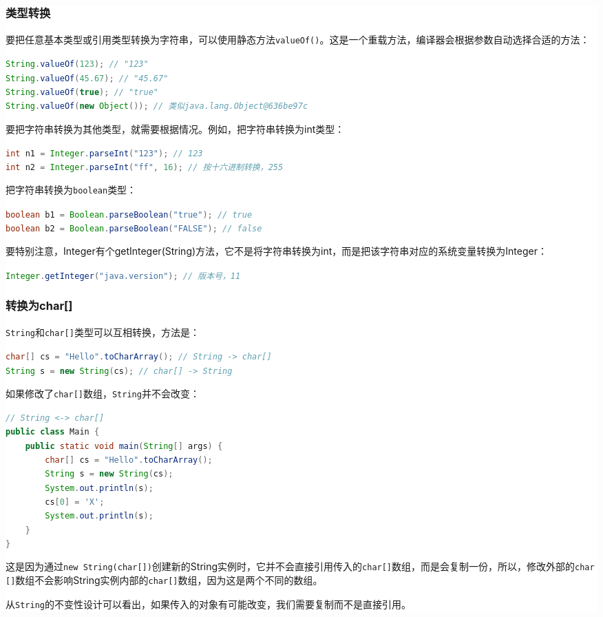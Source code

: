 ### 类型转换
要把任意基本类型或引用类型转换为字符串，可以使用静态方法`valueOf()`。这是一个重载方法，编译器会根据参数自动选择合适的方法：

```java
String.valueOf(123); // "123"
String.valueOf(45.67); // "45.67"
String.valueOf(true); // "true"
String.valueOf(new Object()); // 类似java.lang.Object@636be97c
```

要把字符串转换为其他类型，就需要根据情况。例如，把字符串转换为int类型：

```java
int n1 = Integer.parseInt("123"); // 123
int n2 = Integer.parseInt("ff", 16); // 按十六进制转换，255
```

把字符串转换为`boolean`类型：

```java
boolean b1 = Boolean.parseBoolean("true"); // true
boolean b2 = Boolean.parseBoolean("FALSE"); // false
```

要特别注意，Integer有个getInteger(String)方法，它不是将字符串转换为int，而是把该字符串对应的系统变量转换为Integer：

```java
Integer.getInteger("java.version"); // 版本号，11
```

### 转换为char[]
`String`和`char[]`类型可以互相转换，方法是：

```java
char[] cs = "Hello".toCharArray(); // String -> char[]
String s = new String(cs); // char[] -> String
```

如果修改了`char[]`数组，`String`并不会改变：

```java
// String <-> char[]
public class Main {
    public static void main(String[] args) {
        char[] cs = "Hello".toCharArray();
        String s = new String(cs);
        System.out.println(s);
        cs[0] = 'X';
        System.out.println(s);
    }
}
```

这是因为通过`new String(char[])`创建新的String实例时，它并不会直接引用传入的`char[]`数组，而是会复制一份，所以，修改外部的`char[]`数组不会影响String实例内部的`char[]`数组，因为这是两个不同的数组。

从`String`的不变性设计可以看出，如果传入的对象有可能改变，我们需要复制而不是直接引用。
